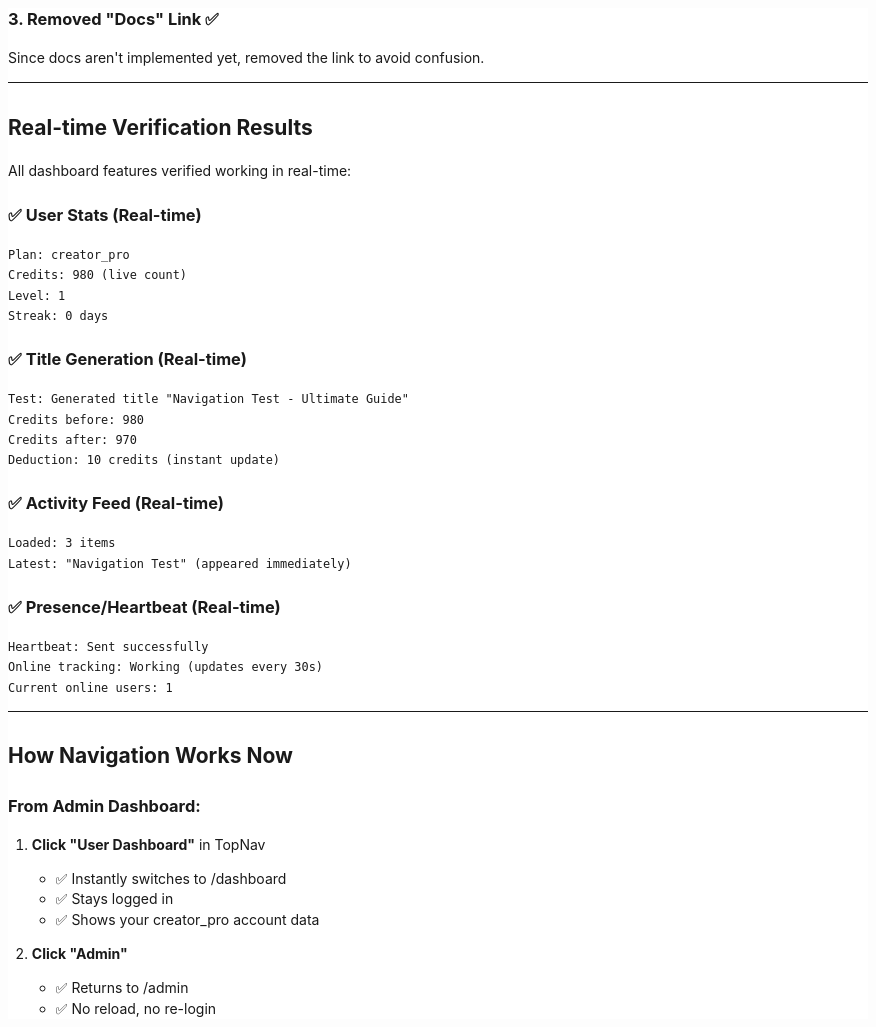 ### 3. Removed "Docs" Link ✅

Since docs aren't implemented yet, removed the link to avoid confusion.

---

## Real-time Verification Results

All dashboard features verified working in real-time:

### ✅ User Stats (Real-time)
```
Plan: creator_pro
Credits: 980 (live count)
Level: 1
Streak: 0 days
```

### ✅ Title Generation (Real-time)
```
Test: Generated title "Navigation Test - Ultimate Guide"
Credits before: 980
Credits after: 970
Deduction: 10 credits (instant update)
```

### ✅ Activity Feed (Real-time)
```
Loaded: 3 items
Latest: "Navigation Test" (appeared immediately)
```

### ✅ Presence/Heartbeat (Real-time)
```
Heartbeat: Sent successfully
Online tracking: Working (updates every 30s)
Current online users: 1
```

---

## How Navigation Works Now

### From Admin Dashboard:

1. **Click "User Dashboard"** in TopNav
   - ✅ Instantly switches to /dashboard
   - ✅ Stays logged in
   - ✅ Shows your creator_pro account data

2. **Click "Admin"**
   - ✅ Returns to /admin
   - ✅ No reload, no re-login

